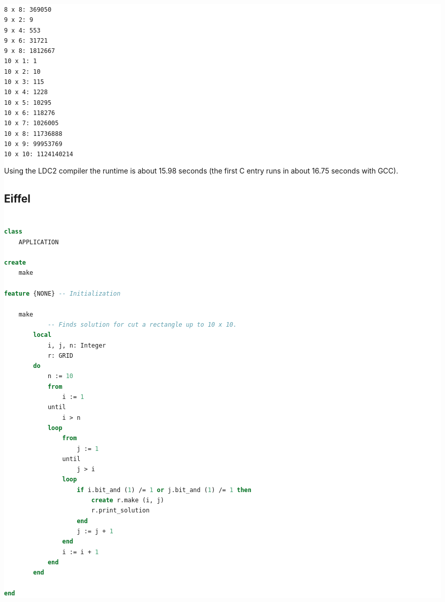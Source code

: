 ```txt
8 x 8: 369050
9 x 2: 9
9 x 4: 553
9 x 6: 31721
9 x 8: 1812667
10 x 1: 1
10 x 2: 10
10 x 3: 115
10 x 4: 1228
10 x 5: 10295
10 x 6: 118276
10 x 7: 1026005
10 x 8: 11736888
10 x 9: 99953769
10 x 10: 1124140214
```

Using the LDC2 compiler the runtime is about 15.98 seconds (the first C entry runs in about 16.75 seconds with GCC).


## Eiffel


```Eiffel

class
	APPLICATION

create
	make

feature {NONE} -- Initialization

	make
			-- Finds solution for cut a rectangle up to 10 x 10.
		local
			i, j, n: Integer
			r: GRID
		do
			n := 10
			from
				i := 1
			until
				i > n
			loop
				from
					j := 1
				until
					j > i
				loop
					if i.bit_and (1) /= 1 or j.bit_and (1) /= 1 then
						create r.make (i, j)
						r.print_solution
					end
					j := j + 1
				end
				i := i + 1
			end
		end

end

```
